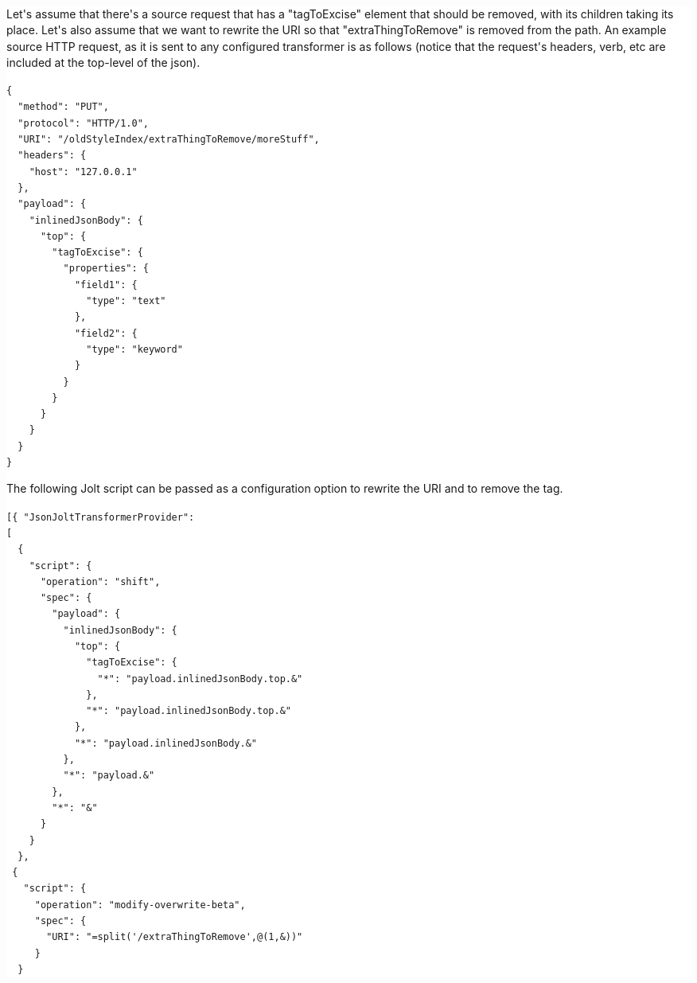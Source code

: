 Let's assume that there's a source request that has a "tagToExcise" element that should be removed, with its children taking its place.  Let's also assume that we want to rewrite the URI so that "extraThingToRemove" is removed from the path.  An example source HTTP request, as it is sent to any configured transformer is as follows (notice that the request's headers, verb, etc are included at the top-level of the json).

```
{
  "method": "PUT",
  "protocol": "HTTP/1.0",
  "URI": "/oldStyleIndex/extraThingToRemove/moreStuff",
  "headers": {
    "host": "127.0.0.1"
  },
  "payload": {
    "inlinedJsonBody": {
      "top": {
        "tagToExcise": {
          "properties": {
            "field1": {
              "type": "text"
            },
            "field2": {
              "type": "keyword"
            }
          }
        }
      }
    }
  }
}
```

The following Jolt script can be passed as a configuration option to rewrite the URI and to remove the tag.
```
[{ "JsonJoltTransformerProvider":
[
  {
    "script": {
      "operation": "shift",
      "spec": {
        "payload": {
          "inlinedJsonBody": {
            "top": {
              "tagToExcise": {
                "*": "payload.inlinedJsonBody.top.&" 
              },
              "*": "payload.inlinedJsonBody.top.&"
            },
            "*": "payload.inlinedJsonBody.&"
          },
          "*": "payload.&"
        },
        "*": "&"
      }
    }
  }, 
 {
   "script": {
     "operation": "modify-overwrite-beta",
     "spec": {
       "URI": "=split('/extraThingToRemove',@(1,&))"
     }
  }
```
